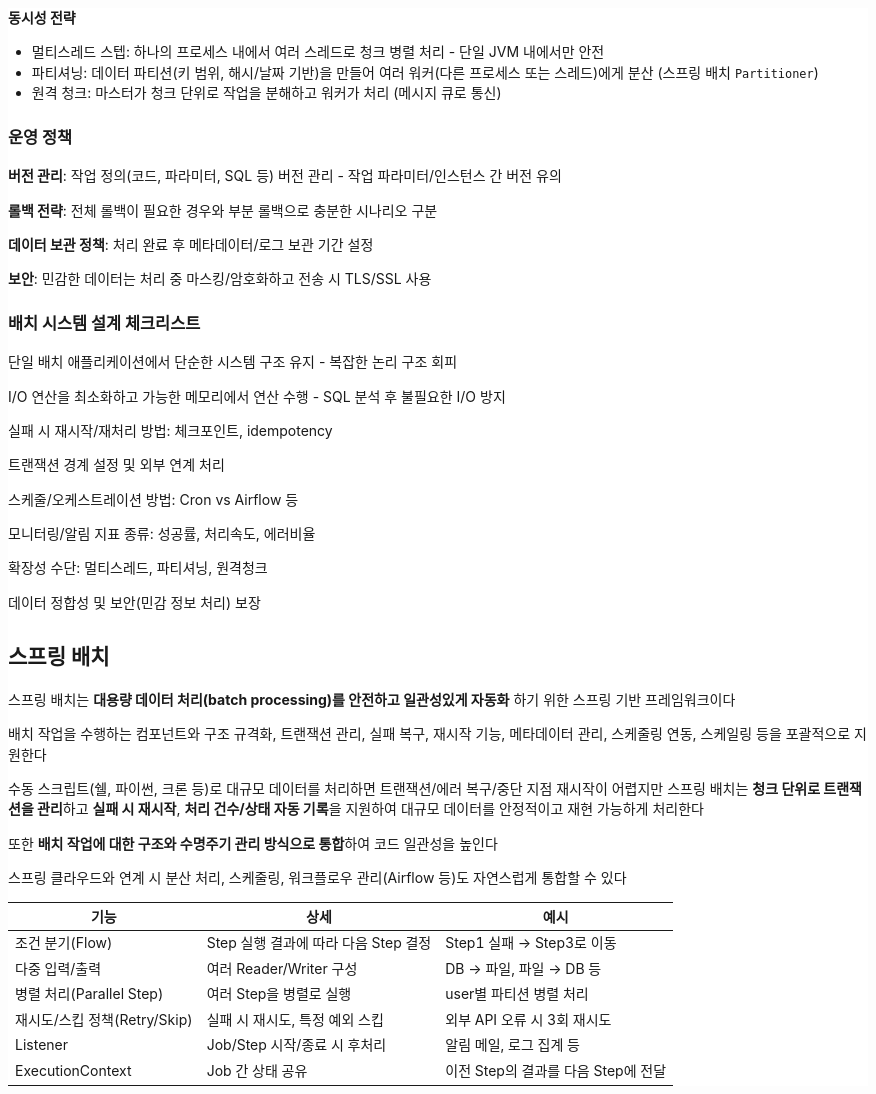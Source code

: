 **동시성 전략**
- 멀티스레드 스텝: 하나의 프로세스 내에서 여러 스레드로 청크 병렬 처리 - 단일 JVM 내에서만 안전
- 파티셔닝: 데이터 파티션(키 범위, 해시/날짜 기반)을 만들어 여러 워커(다른 프로세스 또는 스레드)에게 분산 (스프링 배치 `Partitioner`)
- 원격 청크: 마스터가 청크 단위로 작업을 분해하고 워커가 처리 (메시지 큐로 통신)

### 운영 정책

**버전 관리**: 작업 정의(코드, 파라미터, SQL 등) 버전 관리 - 작업 파라미터/인스턴스 간 버전 유의

**롤백 전략**: 전체 롤백이 필요한 경우와 부분 롤백으로 충분한 시나리오 구분

**데이터 보관 정책**: 처리 완료 후 메타데이터/로그 보관 기간 설정

**보안**: 민감한 데이터는 처리 중 마스킹/암호화하고 전송 시 TLS/SSL 사용

### 배치 시스템 설계 체크리스트

단일 배치 애플리케이션에서 단순한 시스템 구조 유지 - 복잡한 논리 구조 회피

I/O 연산을 최소화하고 가능한 메모리에서 연산 수행 - SQL 분석 후 불필요한 I/O 방지

실패 시 재시작/재처리 방법: 체크포인트, idempotency

트랜잭션 경계 설정 및 외부 연계 처리

스케줄/오케스트레이션 방법: Cron vs Airflow 등

모니터링/알림 지표 종류: 성공률, 처리속도, 에러비율

확장성 수단: 멀티스레드, 파티셔닝, 원격청크

데이터 정합성 및 보안(민감 정보 처리) 보장


## 스프링 배치

스프링 배치는 **대용량 데이터 처리(batch processing)를 안전하고 일관성있게 자동화** 하기 위한 스프링 기반 프레임워크이다

배치 작업을 수행하는 컴포넌트와 구조 규격화, 트랜잭션 관리, 실패 복구, 재시작 기능, 메타데이터 관리, 스케줄링 연동, 스케일링 등을 포괄적으로 지원한다

수동 스크립트(쉘, 파이썬, 크론 등)로 대규모 데이터를 처리하면 트랜잭션/에러 복구/중단 지점 재시작이 어렵지만 스프링 배치는 **청크 단위로 트랜잭션을 관리**하고 **실패 시 재시작**, **처리 건수/상태 자동 기록**을 지원하여 대규모 데이터를 안정적이고 재현 가능하게 처리한다

또한 **배치 작업에 대한 구조와 수명주기 관리 방식으로 통합**하여 코드 일관성을 높인다

스프링 클라우드와 연계 시 분산 처리, 스케줄링, 워크플로우 관리(Airflow 등)도 자연스럽게 통합할 수 있다

|기능|상세|예시|
|---|----|---|
|조건 분기(Flow) | Step 실행 결과에 따라 다음 Step 결정 | Step1 실패 → Step3로 이동|
|다중 입력/출력|여러 Reader/Writer 구성|DB → 파일, 파일 → DB 등|
|병렬 처리(Parallel Step)|여러 Step을 병렬로 실행|user별 파티션 병렬 처리|
|재시도/스킵 정책(Retry/Skip)|실패 시 재시도, 특정 예외 스킵|외부 API 오류 시 3회 재시도|
|Listener|Job/Step 시작/종료 시 후처리|알림 메일, 로그 집계 등|
|ExecutionContext|Job 간 상태 공유|이전 Step의 결과를 다음 Step에 전달|
